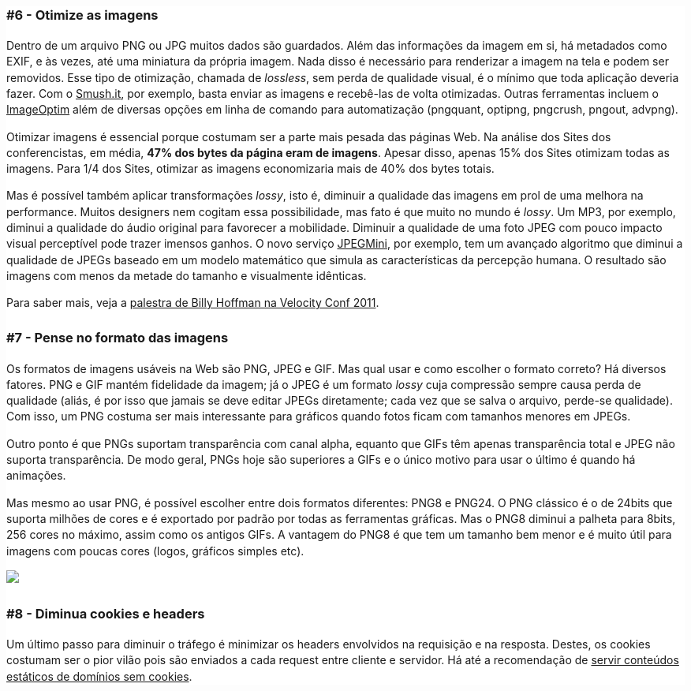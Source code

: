 ### #6 - Otimize as imagens

Dentro de um arquivo PNG ou JPG muitos dados são guardados. Além das informações da imagem em si, há metadados como EXIF, e às vezes, até uma miniatura da própria imagem. Nada disso é necessário para renderizar a imagem na tela e podem ser removidos. Esse tipo de otimização, chamada de _lossless_, sem perda de qualidade visual, é o mínimo que toda aplicação deveria fazer. Com o [Smush.it](http://smushit.com), por exemplo, basta enviar as imagens e recebê-las de volta otimizadas. Outras ferramentas incluem o [ImageOptim](http://imageoptim.pornel.net/) além de diversas opções em linha de comando para automatização (pngquant, optipng, pngcrush, pngout, advpng).

Otimizar imagens é essencial porque costumam ser a parte mais pesada das páginas Web. Na análise dos Sites dos conferencistas, em média, **47% dos bytes da página eram de imagens**. Apesar disso, apenas 15% dos Sites otimizam todas as imagens. Para 1/4 dos Sites, otimizar as imagens economizaria mais de 40% dos bytes totais.

Mas é possível também aplicar transformações _lossy_, isto é, diminuir a qualidade das imagens em prol de uma melhora na performance. Muitos designers nem cogitam essa possibilidade, mas fato é que muito no mundo é _lossy_. Um MP3, por exemplo, diminui a qualidade do áudio original para favorecer a mobilidade. Diminuir a qualidade de uma foto JPEG com pouco impacto visual perceptível pode trazer imensos ganhos. O novo serviço [JPEGMini](http://www.jpegmini.com/main/home), por exemplo, tem um avançado algoritmo que diminui a qualidade de JPEGs baseado em um modelo matemático que simula as características da percepção humana. O resultado são imagens com menos da metade do tamanho e visualmente idênticas.

Para saber mais, veja a [palestra de Billy Hoffman na Velocity Conf 2011](http://velocityconf.com/velocity2011/public/schedule/detail/18229).

### #7 - Pense no formato das imagens

Os formatos de imagens usáveis na Web são PNG, JPEG e GIF. Mas qual usar e como escolher o formato correto? Há diversos fatores. PNG e GIF mantém fidelidade da imagem; já o JPEG é um formato _lossy_ cuja compressão sempre causa perda de qualidade (aliás, é por isso que jamais se deve editar JPEGs diretamente; cada vez que se salva o arquivo, perde-se qualidade). Com isso, um PNG costuma ser mais interessante para gráficos quando fotos ficam com tamanhos menores em JPEGs.

Outro ponto é que PNGs suportam transparência com canal alpha, equanto que GIFs têm apenas transparência total e JPEG não suporta transparência. De modo geral, PNGs hoje são superiores a GIFs e o único motivo para usar o último é quando há animações.

Mas mesmo ao usar PNG, é possível escolher entre dois formatos diferentes: PNG8 e PNG24. O PNG clássico é o de 24bits que suporta milhões de cores e é exportado por padrão por todas as ferramentas gráficas. Mas o PNG8 diminui a palheta para 8bits, 256 cores no máximo, assim como os antigos GIFs. A vantagem do PNG8 é que tem um tamanho bem menor e é muito útil para imagens com poucas cores (logos, gráficos simples etc).

![](https://blog.caelum.com.br/wp-content/uploads/2011/09/Untitled1.jpg)

### #8 - Diminua cookies e headers

Um último passo para diminuir o tráfego é minimizar os headers envolvidos na requisição e na resposta. Destes, os cookies costumam ser o pior vilão pois são enviados a cada request entre cliente e servidor. Há até a recomendação de [servir conteúdos estáticos de domínios sem cookies](http://code.google.com/speed/page-speed/docs/request.html#ServeFromCookielessDomain).
